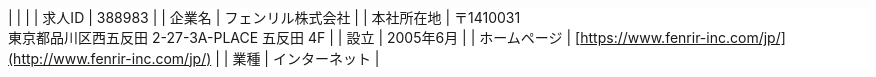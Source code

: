 |            |                                                                                                                                                                                                                                                                                                                                                                                                                                                                                                                                                                                                                                                                                                                                                                                                                                        |
| 求人ID       | 388983                                                                                                                                                                                                                                                                                                                                                                                                                                                                                                                                                                                                                                                                                                                                                                                                                                 |
| 企業名        | フェンリル株式会社                                                                                                                                                                                                                                                                                                                                                                                                                                                                                                                                                                                                                                                                                                                                                                                                                              |
| 本社所在地      | 〒1410031  <br>東京都品川区西五反田 2-27-3A-PLACE 五反田 4F                                                                                                                                                                                                                                                                                                                                                                                                                                                                                                                                                                                                                                                                                                                                                                                          |
| 設立         | 2005年6月                                                                                                                                                                                                                                                                                                                                                                                                                                                                                                                                                                                                                                                                                                                                                                                                                                |
| ホームページ     | [https://www.fenrir-inc.com/jp/](http://www.fenrir-inc.com/jp/)                                                                                                                                                                                                                                                                                                                                                                                                                                                                                                                                                                                                                                                                                                                                                                        |
| 業種         | インターネット                                                                                                                                                                                                                                                                                                                                                                                                                                                                                                                                                                                                                                                                                                                                                                                                                                |